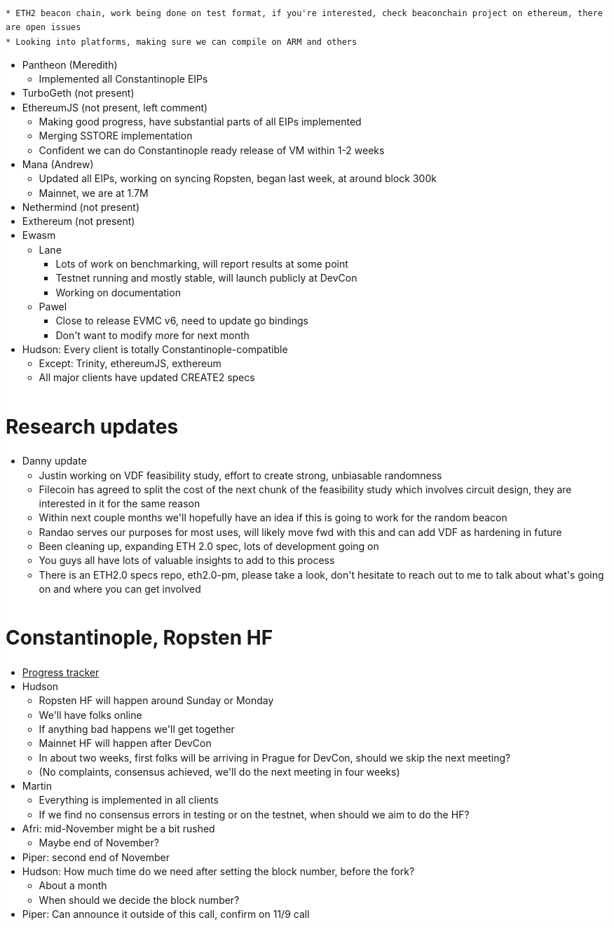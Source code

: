     * ETH2 beacon chain, work being done on test format, if you're interested, check beaconchain project on ethereum, there are open issues
    * Looking into platforms, making sure we can compile on ARM and others
* Pantheon (Meredith)
    * Implemented all Constantinople EIPs
* TurboGeth (not present)
* EthereumJS (not present, left comment)
    * Making good progress, have substantial parts of all EIPs implemented
    * Merging SSTORE implementation
    * Confident we can do Constantinople ready release of VM within 1-2 weeks
* Mana (Andrew)
    * Updated all EIPs, working on syncing Ropsten, began last week, at around block 300k
    * Mainnet, we are at 1.7M
* Nethermind (not present)
* Exthereum (not present)
* Ewasm
    * Lane
        * Lots of work on benchmarking, will report results at some point
        * Testnet running and mostly stable, will launch publicly at DevCon
        * Working on documentation
    * Pawel
        * Close to release EVMC v6, need to update go bindings
        * Don't want to modify more for next month
* Hudson: Every client is totally Constantinople-compatible
    * Except: Trinity, ethereumJS, exthereum
    * All major clients have updated CREATE2 specs

# Research updates
* Danny update
    * Justin working on VDF feasibility study, effort to create strong, unbiasable randomness
    * Filecoin has agreed to split the cost of the next chunk of the feasibility study which involves circuit design, they are interested in it for the same reason
    * Within next couple months we'll hopefully have an idea if this is going to work for the random beacon
    * Randao serves our purposes for most uses, will likely move fwd with this and can add VDF as hardening in future
    * Been cleaning up, expanding ETH 2.0 spec, lots of development going on
    * You guys all have lots of valuable insights to add to this process
    * There is an ETH2.0 specs repo, eth2.0-pm, please take a look, don't hesitate to reach out to me to talk about what's going on and where you can get involved

# Constantinople, Ropsten HF
* [Progress tracker](https://github.com/ethereum/pm/issues/53)
* Hudson
    * Ropsten HF will happen around Sunday or Monday
    * We'll have folks online
    * If anything bad happens we'll get together
    * Mainnet HF will happen after DevCon
    * In about two weeks, first folks will be arriving in Prague for DevCon, should we skip the next meeting?
    * (No complaints, consensus achieved, we'll do the next meeting in four weeks)
* Martin
    * Everything is implemented in all clients
    * If we find no consensus errors in testing or on the testnet, when should we aim to do the HF?
* Afri: mid-November might be a bit rushed
    * Maybe end of November?
* Piper: second end of November
* Hudson: How much time do we need after setting the block number, before the fork?
    * About a month
    * When should we decide the block number?
* Piper: Can announce it outside of this call, confirm on 11/9 call